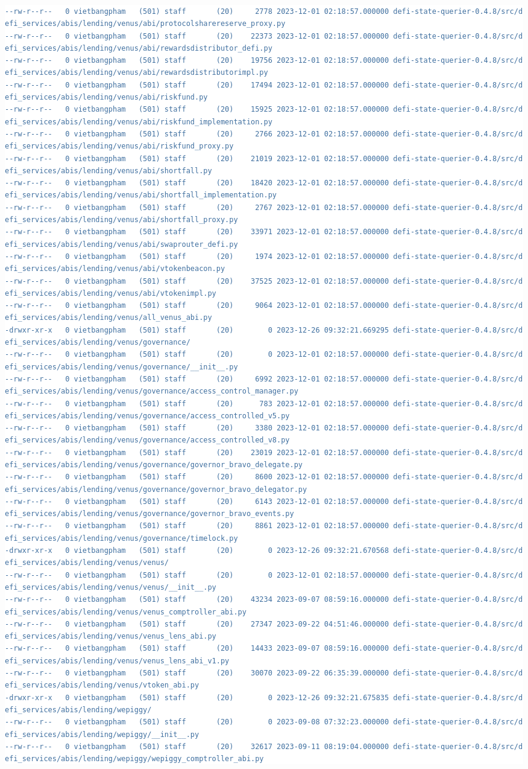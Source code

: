```diff
--rw-r--r--   0 vietbangpham   (501) staff       (20)     2778 2023-12-01 02:18:57.000000 defi-state-querier-0.4.8/src/defi_services/abis/lending/venus/abi/protocolsharereserve_proxy.py
--rw-r--r--   0 vietbangpham   (501) staff       (20)    22373 2023-12-01 02:18:57.000000 defi-state-querier-0.4.8/src/defi_services/abis/lending/venus/abi/rewardsdistributor_defi.py
--rw-r--r--   0 vietbangpham   (501) staff       (20)    19756 2023-12-01 02:18:57.000000 defi-state-querier-0.4.8/src/defi_services/abis/lending/venus/abi/rewardsdistributorimpl.py
--rw-r--r--   0 vietbangpham   (501) staff       (20)    17494 2023-12-01 02:18:57.000000 defi-state-querier-0.4.8/src/defi_services/abis/lending/venus/abi/riskfund.py
--rw-r--r--   0 vietbangpham   (501) staff       (20)    15925 2023-12-01 02:18:57.000000 defi-state-querier-0.4.8/src/defi_services/abis/lending/venus/abi/riskfund_implementation.py
--rw-r--r--   0 vietbangpham   (501) staff       (20)     2766 2023-12-01 02:18:57.000000 defi-state-querier-0.4.8/src/defi_services/abis/lending/venus/abi/riskfund_proxy.py
--rw-r--r--   0 vietbangpham   (501) staff       (20)    21019 2023-12-01 02:18:57.000000 defi-state-querier-0.4.8/src/defi_services/abis/lending/venus/abi/shortfall.py
--rw-r--r--   0 vietbangpham   (501) staff       (20)    18420 2023-12-01 02:18:57.000000 defi-state-querier-0.4.8/src/defi_services/abis/lending/venus/abi/shortfall_implementation.py
--rw-r--r--   0 vietbangpham   (501) staff       (20)     2767 2023-12-01 02:18:57.000000 defi-state-querier-0.4.8/src/defi_services/abis/lending/venus/abi/shortfall_proxy.py
--rw-r--r--   0 vietbangpham   (501) staff       (20)    33971 2023-12-01 02:18:57.000000 defi-state-querier-0.4.8/src/defi_services/abis/lending/venus/abi/swaprouter_defi.py
--rw-r--r--   0 vietbangpham   (501) staff       (20)     1974 2023-12-01 02:18:57.000000 defi-state-querier-0.4.8/src/defi_services/abis/lending/venus/abi/vtokenbeacon.py
--rw-r--r--   0 vietbangpham   (501) staff       (20)    37525 2023-12-01 02:18:57.000000 defi-state-querier-0.4.8/src/defi_services/abis/lending/venus/abi/vtokenimpl.py
--rw-r--r--   0 vietbangpham   (501) staff       (20)     9064 2023-12-01 02:18:57.000000 defi-state-querier-0.4.8/src/defi_services/abis/lending/venus/all_venus_abi.py
-drwxr-xr-x   0 vietbangpham   (501) staff       (20)        0 2023-12-26 09:32:21.669295 defi-state-querier-0.4.8/src/defi_services/abis/lending/venus/governance/
--rw-r--r--   0 vietbangpham   (501) staff       (20)        0 2023-12-01 02:18:57.000000 defi-state-querier-0.4.8/src/defi_services/abis/lending/venus/governance/__init__.py
--rw-r--r--   0 vietbangpham   (501) staff       (20)     6992 2023-12-01 02:18:57.000000 defi-state-querier-0.4.8/src/defi_services/abis/lending/venus/governance/access_control_manager.py
--rw-r--r--   0 vietbangpham   (501) staff       (20)      783 2023-12-01 02:18:57.000000 defi-state-querier-0.4.8/src/defi_services/abis/lending/venus/governance/access_controlled_v5.py
--rw-r--r--   0 vietbangpham   (501) staff       (20)     3380 2023-12-01 02:18:57.000000 defi-state-querier-0.4.8/src/defi_services/abis/lending/venus/governance/access_controlled_v8.py
--rw-r--r--   0 vietbangpham   (501) staff       (20)    23019 2023-12-01 02:18:57.000000 defi-state-querier-0.4.8/src/defi_services/abis/lending/venus/governance/governor_bravo_delegate.py
--rw-r--r--   0 vietbangpham   (501) staff       (20)     8600 2023-12-01 02:18:57.000000 defi-state-querier-0.4.8/src/defi_services/abis/lending/venus/governance/governor_bravo_delegator.py
--rw-r--r--   0 vietbangpham   (501) staff       (20)     6143 2023-12-01 02:18:57.000000 defi-state-querier-0.4.8/src/defi_services/abis/lending/venus/governance/governor_bravo_events.py
--rw-r--r--   0 vietbangpham   (501) staff       (20)     8861 2023-12-01 02:18:57.000000 defi-state-querier-0.4.8/src/defi_services/abis/lending/venus/governance/timelock.py
-drwxr-xr-x   0 vietbangpham   (501) staff       (20)        0 2023-12-26 09:32:21.670568 defi-state-querier-0.4.8/src/defi_services/abis/lending/venus/venus/
--rw-r--r--   0 vietbangpham   (501) staff       (20)        0 2023-12-01 02:18:57.000000 defi-state-querier-0.4.8/src/defi_services/abis/lending/venus/venus/__init__.py
--rw-r--r--   0 vietbangpham   (501) staff       (20)    43234 2023-09-07 08:59:16.000000 defi-state-querier-0.4.8/src/defi_services/abis/lending/venus/venus_comptroller_abi.py
--rw-r--r--   0 vietbangpham   (501) staff       (20)    27347 2023-09-22 04:51:46.000000 defi-state-querier-0.4.8/src/defi_services/abis/lending/venus/venus_lens_abi.py
--rw-r--r--   0 vietbangpham   (501) staff       (20)    14433 2023-09-07 08:59:16.000000 defi-state-querier-0.4.8/src/defi_services/abis/lending/venus/venus_lens_abi_v1.py
--rw-r--r--   0 vietbangpham   (501) staff       (20)    30070 2023-09-22 06:35:39.000000 defi-state-querier-0.4.8/src/defi_services/abis/lending/venus/vtoken_abi.py
-drwxr-xr-x   0 vietbangpham   (501) staff       (20)        0 2023-12-26 09:32:21.675835 defi-state-querier-0.4.8/src/defi_services/abis/lending/wepiggy/
--rw-r--r--   0 vietbangpham   (501) staff       (20)        0 2023-09-08 07:32:23.000000 defi-state-querier-0.4.8/src/defi_services/abis/lending/wepiggy/__init__.py
--rw-r--r--   0 vietbangpham   (501) staff       (20)    32617 2023-09-11 08:19:04.000000 defi-state-querier-0.4.8/src/defi_services/abis/lending/wepiggy/wepiggy_comptroller_abi.py
```